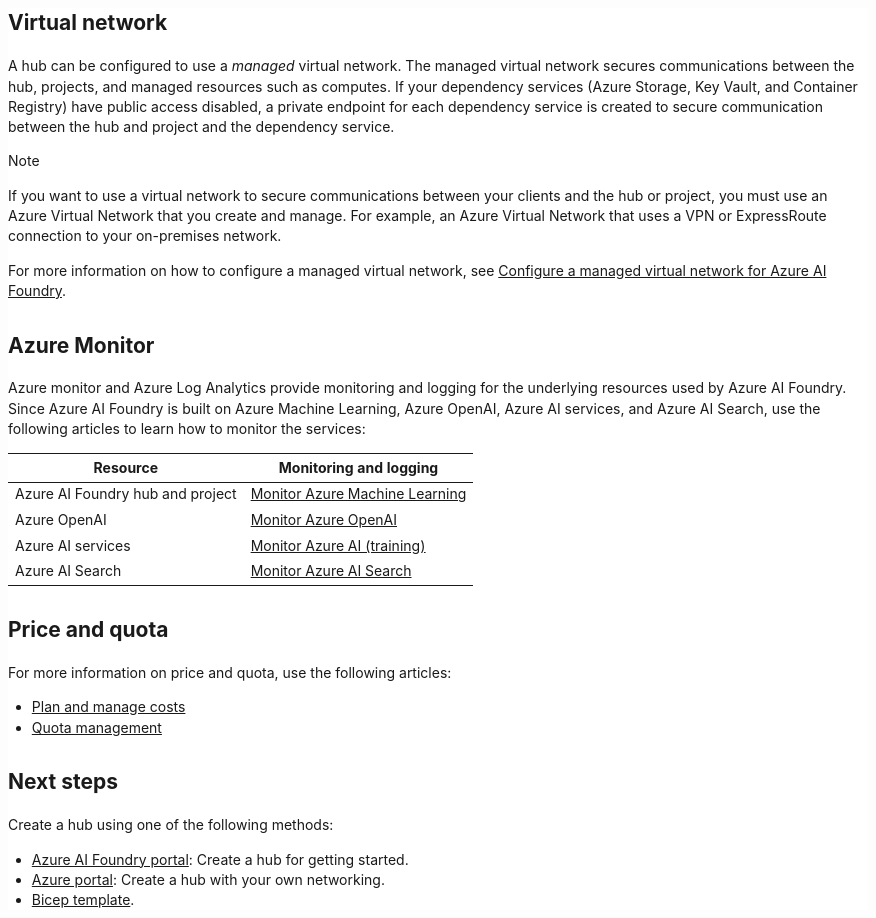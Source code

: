 ## Virtual network

A hub can be configured to use a *managed* virtual network. The managed virtual network secures communications between the hub, projects, and managed resources such as computes. If your dependency services (Azure Storage, Key Vault, and Container Registry) have public access disabled, a private endpoint for each dependency service is created to secure communication between the hub and project and the dependency service.

> [!NOTE]
> If you want to use a virtual network to secure communications between your clients and the hub or project, you must use an Azure Virtual Network that you create and manage. For example, an Azure Virtual Network that uses a VPN or ExpressRoute connection to your on-premises network.

For more information on how to configure a managed virtual network, see [Configure a managed virtual network for Azure AI Foundry](../how-to/configure-managed-network.md).

## Azure Monitor

Azure monitor and Azure Log Analytics provide monitoring and logging for the underlying resources used by Azure AI Foundry. Since Azure AI Foundry is built on Azure Machine Learning, Azure OpenAI, Azure AI services, and Azure AI Search, use the following articles to learn how to monitor the services:

| Resource | Monitoring and logging |
| --- | --- |
| Azure AI Foundry hub and project | [Monitor Azure Machine Learning](/azure/machine-learning/monitor-azure-machine-learning) |
| Azure OpenAI | [Monitor Azure OpenAI](/azure/ai-services/openai/how-to/monitoring) |
| Azure AI services | [Monitor Azure AI (training)](/training/modules/monitor-ai-services/) |
| Azure AI Search | [Monitor Azure AI Search](/azure/search/monitor-azure-cognitive-search) |

## Price and quota

For more information on price and quota, use the following articles:

- [Plan and manage costs](../how-to/costs-plan-manage.md)
- [Quota management](../how-to/quota.md)

## Next steps

Create a hub using one of the following methods:

- [Azure AI Foundry portal](../how-to/create-azure-ai-resource.md#create-a-hub-in-azure-ai-foundry-portal): Create a hub for getting started.
- [Azure portal](../how-to/create-secure-ai-hub.md): Create a hub with your own networking.
- [Bicep template](../how-to/create-azure-ai-hub-template.md).
